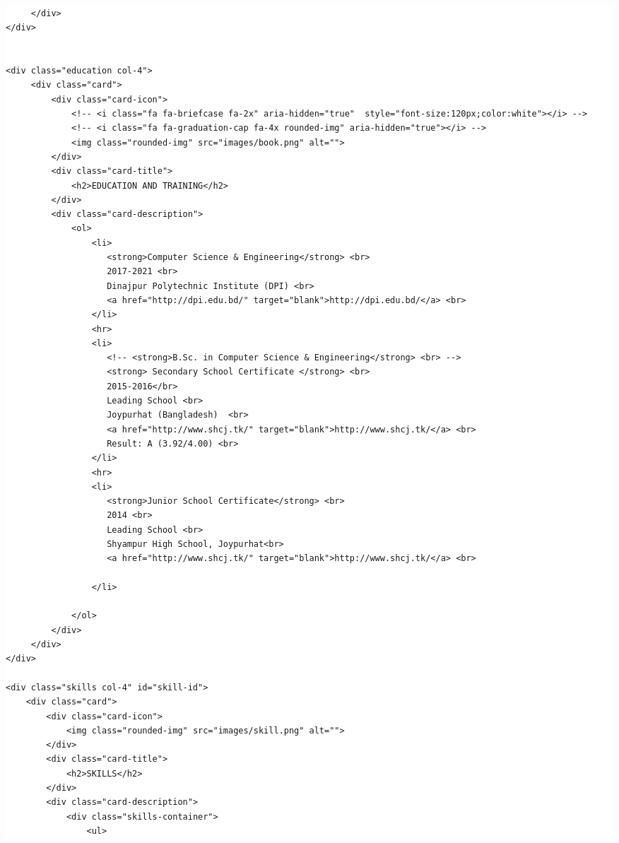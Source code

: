          </div>     
    </div>


    <div class="education col-4">
         <div class="card">
             <div class="card-icon">
                 <!-- <i class="fa fa-briefcase fa-2x" aria-hidden="true"  style="font-size:120px;color:white"></i> -->
                 <!-- <i class="fa fa-graduation-cap fa-4x rounded-img" aria-hidden="true"></i> -->
                 <img class="rounded-img" src="images/book.png" alt="">  
             </div>
             <div class="card-title">
                 <h2>EDUCATION AND TRAINING</h2>
             </div>
             <div class="card-description">
                 <ol>
                     <li>
                        <strong>Computer Science & Engineering</strong> <br>
                        2017-2021 <br>
                        Dinajpur Polytechnic Institute (DPI) <br>
                        <a href="http://dpi.edu.bd/" target="blank">http://dpi.edu.bd/</a> <br>
                     </li>
                     <hr>
                     <li>
                        <!-- <strong>B.Sc. in Computer Science & Engineering</strong> <br> -->
                        <strong> Secondary School Certificate </strong> <br>
                        2015-2016</br>
                        Leading School <br>
                        Joypurhat (Bangladesh)  <br>
                        <a href="http://www.shcj.tk/" target="blank">http://www.shcj.tk/</a> <br>
                        Result: A (3.92/4.00) <br>
                     </li>
                     <hr>
                     <li>
                        <strong>Junior School Certificate</strong> <br>
                        2014 <br>
                        Leading School <br>
                        Shyampur High School, Joypurhat<br>
                        <a href="http://www.shcj.tk/" target="blank">http://www.shcj.tk/</a> <br>
                       
                     </li>
                                 
                 </ol> 
             </div>
         </div>
    </div>

    <div class="skills col-4" id="skill-id">
        <div class="card">
            <div class="card-icon">                 
                <img class="rounded-img" src="images/skill.png" alt="">               
            </div>
            <div class="card-title">
                <h2>SKILLS</h2>
            </div>
            <div class="card-description">
                <div class="skills-container">
                    <ul>
